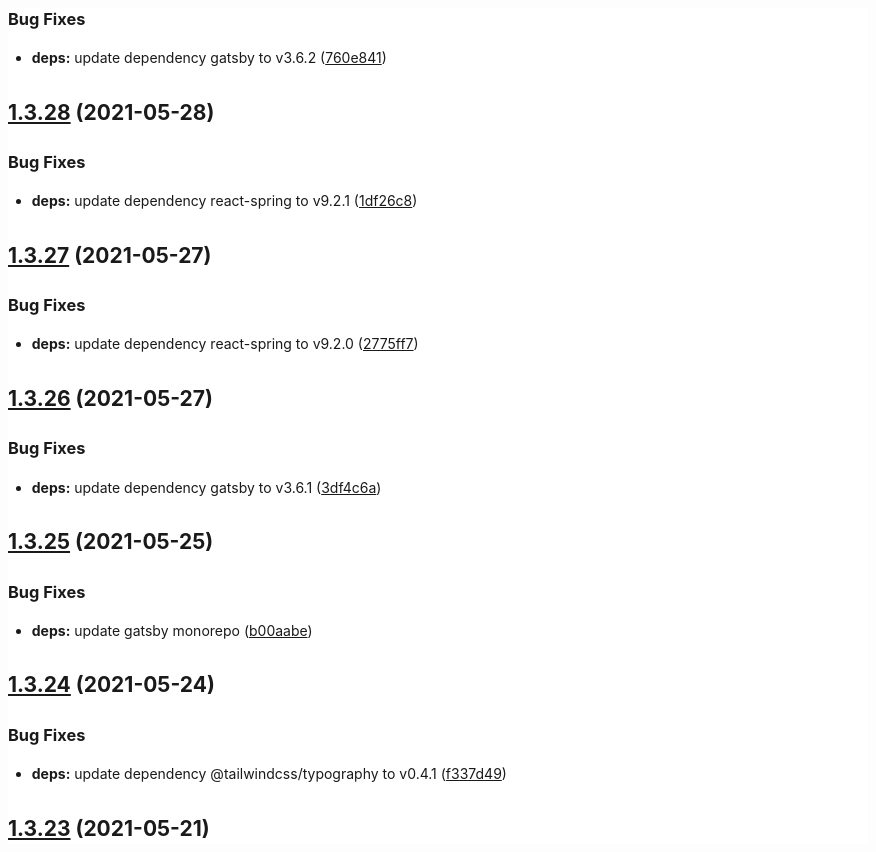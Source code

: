 
### Bug Fixes

* **deps:** update dependency gatsby to v3.6.2 ([760e841](https://github.com/alecgerona/alecgerona.io/commit/760e84106980b9a3723dbc59679d8300529d37d3))

## [1.3.28](https://github.com/alecgerona/alecgerona.io/compare/v1.3.27...v1.3.28) (2021-05-28)


### Bug Fixes

* **deps:** update dependency react-spring to v9.2.1 ([1df26c8](https://github.com/alecgerona/alecgerona.io/commit/1df26c8c6c36261c46f3576f3618cbac4f75db3d))

## [1.3.27](https://github.com/alecgerona/alecgerona.io/compare/v1.3.26...v1.3.27) (2021-05-27)


### Bug Fixes

* **deps:** update dependency react-spring to v9.2.0 ([2775ff7](https://github.com/alecgerona/alecgerona.io/commit/2775ff7f519a69a262b104cd8c6974da5b4a27db))

## [1.3.26](https://github.com/alecgerona/alecgerona.io/compare/v1.3.25...v1.3.26) (2021-05-27)


### Bug Fixes

* **deps:** update dependency gatsby to v3.6.1 ([3df4c6a](https://github.com/alecgerona/alecgerona.io/commit/3df4c6a8c43832ccaa6c77155782fd4cac2e9e8b))

## [1.3.25](https://github.com/alecgerona/alecgerona.io/compare/v1.3.24...v1.3.25) (2021-05-25)


### Bug Fixes

* **deps:** update gatsby monorepo ([b00aabe](https://github.com/alecgerona/alecgerona.io/commit/b00aabe7e67f09489aa37667e738c6d22cf0fa0b))

## [1.3.24](https://github.com/alecgerona/alecgerona.io/compare/v1.3.23...v1.3.24) (2021-05-24)


### Bug Fixes

* **deps:** update dependency @tailwindcss/typography to v0.4.1 ([f337d49](https://github.com/alecgerona/alecgerona.io/commit/f337d4911fcad74d226a0967c5cb8b31768bc455))

## [1.3.23](https://github.com/alecgerona/alecgerona.io/compare/v1.3.22...v1.3.23) (2021-05-21)
